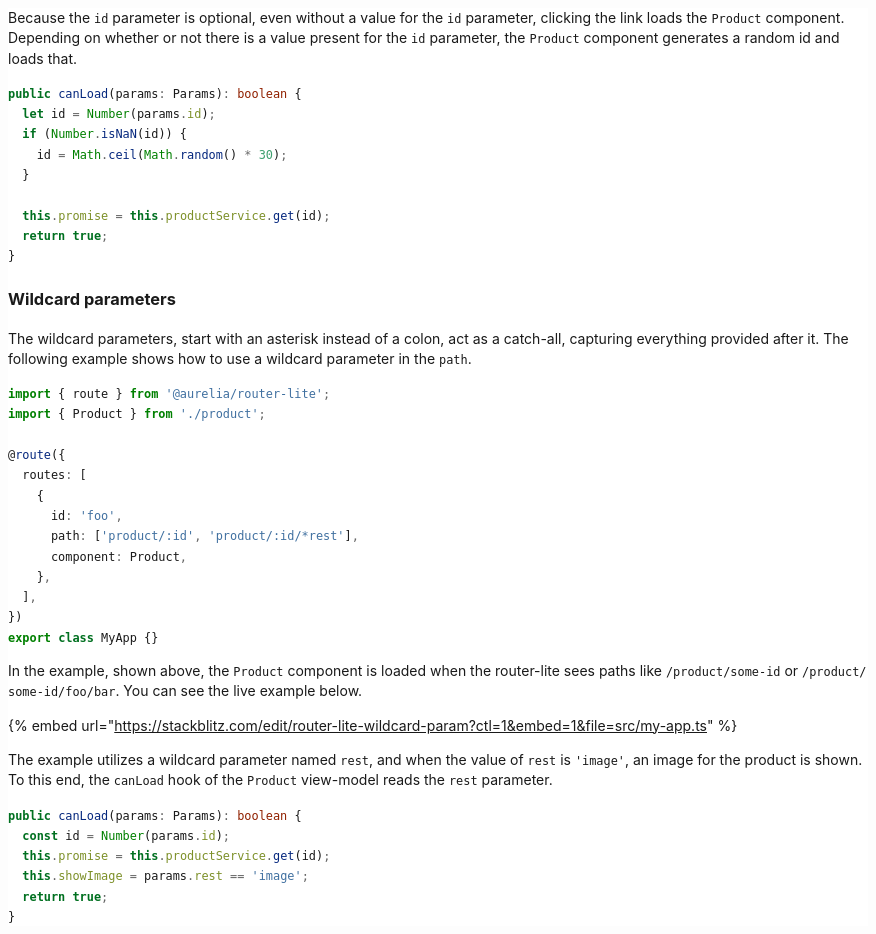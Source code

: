Because the `id` parameter is optional, even without a value for the `id` parameter, clicking the link loads the `Product` component.
Depending on whether or not there is a value present for the `id` parameter, the `Product` component generates a random id and loads that.

```typescript
public canLoad(params: Params): boolean {
  let id = Number(params.id);
  if (Number.isNaN(id)) {
    id = Math.ceil(Math.random() * 30);
  }

  this.promise = this.productService.get(id);
  return true;
}
```

### Wildcard parameters

The wildcard parameters, start with an asterisk instead of a colon, act as a catch-all, capturing everything provided after it.
The following example shows how to use a wildcard parameter in the `path`.

```typescript
import { route } from '@aurelia/router-lite';
import { Product } from './product';

@route({
  routes: [
    {
      id: 'foo',
      path: ['product/:id', 'product/:id/*rest'],
      component: Product,
    },
  ],
})
export class MyApp {}
```

In the example, shown above, the `Product` component is loaded when the router-lite sees paths like `/product/some-id` or `/product/some-id/foo/bar`.
You can see the live example below.

{% embed url="https://stackblitz.com/edit/router-lite-wildcard-param?ctl=1&embed=1&file=src/my-app.ts" %}

The example utilizes a wildcard parameter named `rest`, and when the value of `rest` is `'image'`, an image for the product is shown.
To this end, the `canLoad` hook of the `Product` view-model reads the `rest` parameter.

```typescript
public canLoad(params: Params): boolean {
  const id = Number(params.id);
  this.promise = this.productService.get(id);
  this.showImage = params.rest == 'image';
  return true;
}
```
